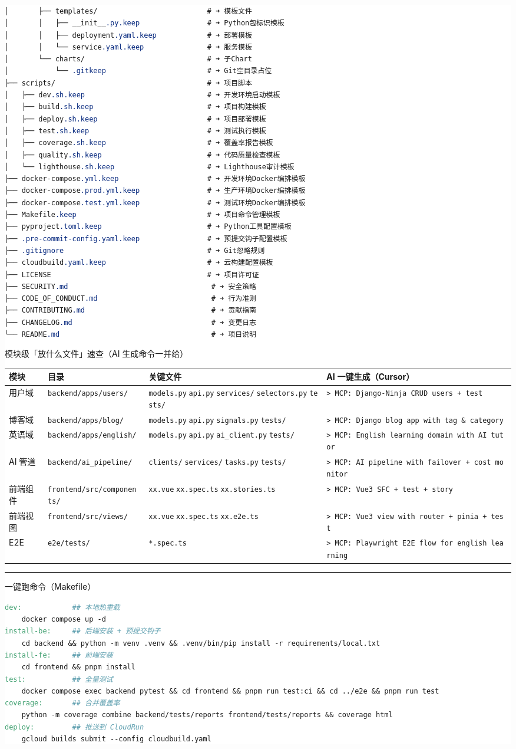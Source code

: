```css
│       ├── templates/                          # ➜ 模板文件
│       │   ├── __init__.py.keep                # ➜ Python包标识模板
│       │   ├── deployment.yaml.keep            # ➜ 部署模板
│       │   └── service.yaml.keep               # ➜ 服务模板
│       └── charts/                             # ➜ 子Chart
│           └── .gitkeep                        # ➜ Git空目录占位
├── scripts/                                    # ➜ 项目脚本
│   ├── dev.sh.keep                             # ➜ 开发环境启动模板
│   ├── build.sh.keep                           # ➜ 项目构建模板
│   ├── deploy.sh.keep                          # ➜ 项目部署模板
│   ├── test.sh.keep                            # ➜ 测试执行模板
│   ├── coverage.sh.keep                        # ➜ 覆盖率报告模板
│   ├── quality.sh.keep                         # ➜ 代码质量检查模板
│   └── lighthouse.sh.keep                      # ➜ Lighthouse审计模板
├── docker-compose.yml.keep                     # ➜ 开发环境Docker编排模板
├── docker-compose.prod.yml.keep                # ➜ 生产环境Docker编排模板
├── docker-compose.test.yml.keep                # ➜ 测试环境Docker编排模板
├── Makefile.keep                               # ➜ 项目命令管理模板
├── pyproject.toml.keep                         # ➜ Python工具配置模板
├── .pre-commit-config.yaml.keep                # ➜ 预提交钩子配置模板
├── .gitignore                                  # ➜ Git忽略规则
├── cloudbuild.yaml.keep                        # ➜ 云构建配置模板
├── LICENSE                                     # ➜ 项目许可证
├── SECURITY.md                                  # ➜ 安全策略
├── CODE_OF_CONDUCT.md                           # ➜ 行为准则
├── CONTRIBUTING.md                              # ➜ 贡献指南
├── CHANGELOG.md                                 # ➜ 变更日志
└── README.md                                    # ➜ 项目说明
```

模块级「放什么文件」速查（AI 生成命令一并给）

| 模块     | 目录                       | 关键文件                                                 | AI 一键生成（Cursor）                             |
| :------- | :------------------------- | :------------------------------------------------------- | :------------------------------------------------ |
| 用户域   | `backend/apps/users/`      | `models.py` `api.py` `services/` `selectors.py` `tests/` | `> MCP: Django-Ninja CRUD users + test`           |
| 博客域   | `backend/apps/blog/`       | `models.py` `api.py` `signals.py` `tests/`               | `> MCP: Django blog app with tag & category`      |
| 英语域   | `backend/apps/english/`    | `models.py` `api.py` `ai_client.py` `tests/`             | `> MCP: English learning domain with AI tutor`    |
| AI 管道  | `backend/ai_pipeline/`     | `clients/` `services/` `tasks.py` `tests/`               | `> MCP: AI pipeline with failover + cost monitor` |
| 前端组件 | `frontend/src/components/` | `xx.vue` `xx.spec.ts` `xx.stories.ts`                    | `> MCP: Vue3 SFC + test + story`                  |
| 前端视图 | `frontend/src/views/`      | `xx.vue` `xx.spec.ts` `xx.e2e.ts`                        | `> MCP: Vue3 view with router + pinia + test`     |
| E2E      | `e2e/tests/`               | `*.spec.ts`                                              | `> MCP: Playwright E2E flow for english learning` |

---

一键跑命令（Makefile）

```makefile
dev:            ## 本地热重载
	docker compose up -d
install-be:     ## 后端安装 + 预提交钩子
	cd backend && python -m venv .venv && .venv/bin/pip install -r requirements/local.txt
install-fe:     ## 前端安装
	cd frontend && pnpm install
test:           ## 全量测试
	docker compose exec backend pytest && cd frontend && pnpm run test:ci && cd ../e2e && pnpm run test
coverage:       ## 合并覆盖率
	python -m coverage combine backend/tests/reports frontend/tests/reports && coverage html
deploy:         ## 推送到 CloudRun
	gcloud builds submit --config cloudbuild.yaml
```